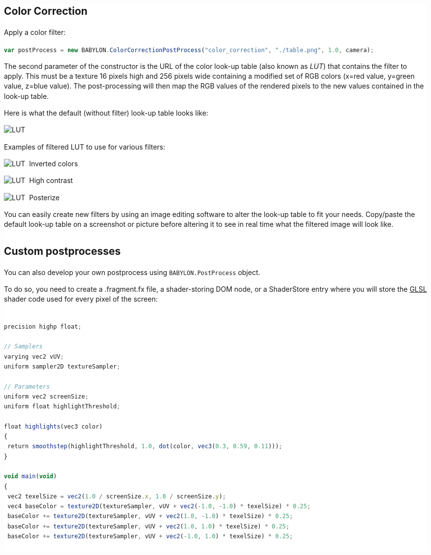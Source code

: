 ## Color Correction

Apply a color filter:

```javascript
var postProcess = new BABYLON.ColorCorrectionPostProcess("color_correction", "./table.png", 1.0, camera);
```

The second parameter of the constructor is the URL of the color look-up table (also known as _LUT_) that contains the filter to apply. This must be a texture 16 pixels high and 256 pixels wide containing a modified set of RGB colors (x=red value, y=green value, z=blue value). The post-processing will then map the RGB values of the rendered pixels to the new values contained in the look-up table.

Here is what the default (without filter) look-up table looks like:

![LUT](/img/how_to/post-processes/lut-default.png)

Examples of filtered LUT to use for various filters:

![LUT](/img/how_to/post-processes/lut-inverted.png)
 Inverted colors

![LUT](/img/how_to/post-processes/lut-highcontrast.png)
 High contrast

![LUT](/img/how_to/post-processes/lut-posterized.png)
 Posterize

You can easily create new filters by using an image editing software to alter the look-up table to fit your needs. Copy/paste the default look-up table on a screenshot or picture before altering it to see in real time what the filtered image will look like.

## Custom postprocesses

You can also develop your own postprocess using `BABYLON.PostProcess` object.

To do so, you need to create a .fragment.fx file, a shader-storing DOM node, or a ShaderStore entry where you will store the [GLSL](https://www.khronos.org/opengl/wiki/OpenGL_Shading_Language) shader code used for every pixel of the screen:

```javascript

precision highp float;

// Samplers
varying vec2 vUV;
uniform sampler2D textureSampler;

// Parameters
uniform vec2 screenSize;
uniform float highlightThreshold;

float highlights(vec3 color)
{
 return smoothstep(highlightThreshold, 1.0, dot(color, vec3(0.3, 0.59, 0.11)));
}

void main(void)
{
 vec2 texelSize = vec2(1.0 / screenSize.x, 1.0 / screenSize.y);
 vec4 baseColor = texture2D(textureSampler, vUV + vec2(-1.0, -1.0) * texelSize) * 0.25;
 baseColor += texture2D(textureSampler, vUV + vec2(1.0, -1.0) * texelSize) * 0.25;
 baseColor += texture2D(textureSampler, vUV + vec2(1.0, 1.0) * texelSize) * 0.25;
 baseColor += texture2D(textureSampler, vUV + vec2(-1.0, 1.0) * texelSize) * 0.25;
 
```
